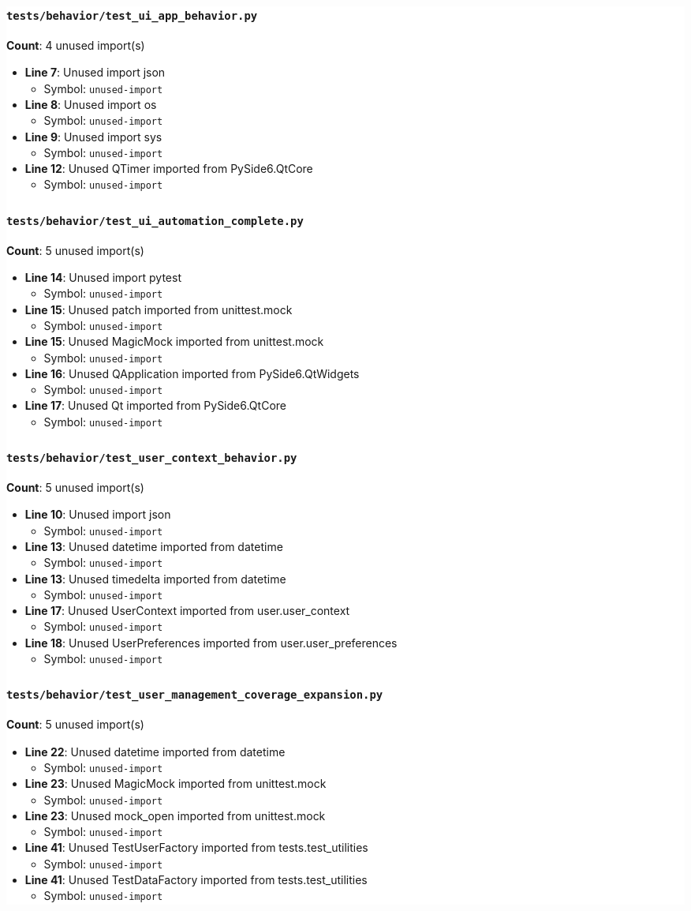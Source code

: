 ### `tests/behavior/test_ui_app_behavior.py`

**Count**: 4 unused import(s)

- **Line 7**: Unused import json
  - Symbol: `unused-import`
- **Line 8**: Unused import os
  - Symbol: `unused-import`
- **Line 9**: Unused import sys
  - Symbol: `unused-import`
- **Line 12**: Unused QTimer imported from PySide6.QtCore
  - Symbol: `unused-import`

### `tests/behavior/test_ui_automation_complete.py`

**Count**: 5 unused import(s)

- **Line 14**: Unused import pytest
  - Symbol: `unused-import`
- **Line 15**: Unused patch imported from unittest.mock
  - Symbol: `unused-import`
- **Line 15**: Unused MagicMock imported from unittest.mock
  - Symbol: `unused-import`
- **Line 16**: Unused QApplication imported from PySide6.QtWidgets
  - Symbol: `unused-import`
- **Line 17**: Unused Qt imported from PySide6.QtCore
  - Symbol: `unused-import`

### `tests/behavior/test_user_context_behavior.py`

**Count**: 5 unused import(s)

- **Line 10**: Unused import json
  - Symbol: `unused-import`
- **Line 13**: Unused datetime imported from datetime
  - Symbol: `unused-import`
- **Line 13**: Unused timedelta imported from datetime
  - Symbol: `unused-import`
- **Line 17**: Unused UserContext imported from user.user_context
  - Symbol: `unused-import`
- **Line 18**: Unused UserPreferences imported from user.user_preferences
  - Symbol: `unused-import`

### `tests/behavior/test_user_management_coverage_expansion.py`

**Count**: 5 unused import(s)

- **Line 22**: Unused datetime imported from datetime
  - Symbol: `unused-import`
- **Line 23**: Unused MagicMock imported from unittest.mock
  - Symbol: `unused-import`
- **Line 23**: Unused mock_open imported from unittest.mock
  - Symbol: `unused-import`
- **Line 41**: Unused TestUserFactory imported from tests.test_utilities
  - Symbol: `unused-import`
- **Line 41**: Unused TestDataFactory imported from tests.test_utilities
  - Symbol: `unused-import`

